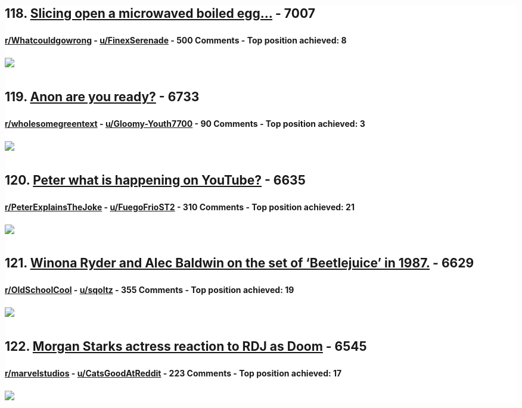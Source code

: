## 118. [Slicing open a microwaved boiled egg...](http://reddit.com/r/Whatcouldgowrong/comments/1ej1odv/slicing_open_a_microwaved_boiled_egg/) - 7007
#### [r/Whatcouldgowrong](http://reddit.com/r/Whatcouldgowrong) - [u/FinexSerenade](http://reddit.com/u/FinexSerenade) - 500 Comments - Top position achieved: 8

<a href="https://v.redd.it/9gq8tnc9vfgd1"><img src="https://external-preview.redd.it/dmE2eHhzYzl2ZmdkMe3M8-kPaBxnPz0mBwjN2-GvgGB3_GckCI9eNYr5z-P5.png?width=140&amp;height=140&amp;crop=140:140,smart&amp;format=jpg&amp;v=enabled&amp;lthumb=true&amp;s=50e7240b76864fd131d4ce9ad4a0f6cd36135828"></img></a>

## 119. [Anon are you ready?](http://reddit.com/r/wholesomegreentext/comments/1eiwni2/anon_are_you_ready/) - 6733
#### [r/wholesomegreentext](http://reddit.com/r/wholesomegreentext) - [u/Gloomy-Youth7700](http://reddit.com/u/Gloomy-Youth7700) - 90 Comments - Top position achieved: 3

<a href="https://i.redd.it/e254i7td9egd1.jpeg"><img src="https://b.thumbs.redditmedia.com/SJrthVLHrX1dT94O6gfH_2uaPGhyXTa4pRXFDqHW73Y.jpg"></img></a>

## 120. [Peter what is happening on YouTube?](http://reddit.com/r/PeterExplainsTheJoke/comments/1ej1lfp/peter_what_is_happening_on_youtube/) - 6635
#### [r/PeterExplainsTheJoke](http://reddit.com/r/PeterExplainsTheJoke) - [u/FuegoFrioST2](http://reddit.com/u/FuegoFrioST2) - 310 Comments - Top position achieved: 21

<a href="https://i.redd.it/y66fmfehufgd1.jpeg"><img src="https://b.thumbs.redditmedia.com/J22aSEWjgkv040L-bHUXVU5SIGl18oTLSbjX_XqabVM.jpg"></img></a>

## 121. [Winona Ryder and Alec Baldwin on the set of ‘Beetlejuice’ in 1987.](http://reddit.com/r/OldSchoolCool/comments/1ejhc2e/winona_ryder_and_alec_baldwin_on_the_set_of/) - 6629
#### [r/OldSchoolCool](http://reddit.com/r/OldSchoolCool) - [u/sqoltz](http://reddit.com/u/sqoltz) - 355 Comments - Top position achieved: 19

<a href="https://i.redd.it/h2eq7h27cjgd1.jpeg"><img src="https://a.thumbs.redditmedia.com/tI6TqooaUre88S37bVYhrbfaUdJaT8umzMhJ7KdGi74.jpg"></img></a>

## 122. [Morgan Starks actress reaction to RDJ as Doom](http://reddit.com/r/marvelstudios/comments/1ejbqyg/morgan_starks_actress_reaction_to_rdj_as_doom/) - 6545
#### [r/marvelstudios](http://reddit.com/r/marvelstudios) - [u/CatsGoodAtReddit](http://reddit.com/u/CatsGoodAtReddit) - 223 Comments - Top position achieved: 17

<a href="https://i.redd.it/yr95y0703igd1.jpeg"><img src="https://b.thumbs.redditmedia.com/BsePHMXGEF4kN1x-dWz5bG3nY_t8IFajA_cDYNSXHvM.jpg"></img></a>
